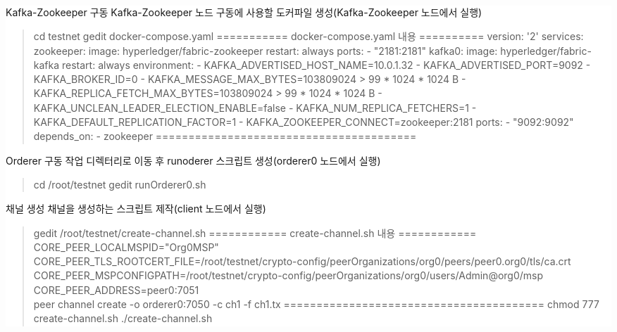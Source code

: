 

Kafka-Zookeeper 구동
Kafka-Zookeeper 노드 구동에 사용할 도커파일 생성(Kafka-Zookeeper 노드에서 실행)
> cd testnet
> gedit docker-compose.yaml 
=========== docker-compose.yaml 내용 ==========
version: '2'
services:
    zookeeper:
        image: hyperledger/fabric-zookeeper
>        restart: always
        ports:
            - "2181:2181"
    kafka0:
        image: hyperledger/fabric-kafka
>        restart: always
        environment:
            - KAFKA_ADVERTISED_HOST_NAME=10.0.1.32
            - KAFKA_ADVERTISED_PORT=9092
            - KAFKA_BROKER_ID=0
            - KAFKA_MESSAGE_MAX_BYTES=103809024 > 99 * 1024 * 1024 B
            - KAFKA_REPLICA_FETCH_MAX_BYTES=103809024 > 99 * 1024 * 1024 B
            - KAFKA_UNCLEAN_LEADER_ELECTION_ENABLE=false
            - KAFKA_NUM_REPLICA_FETCHERS=1
            - KAFKA_DEFAULT_REPLICATION_FACTOR=1
            - KAFKA_ZOOKEEPER_CONNECT=zookeeper:2181
        ports:
            - "9092:9092"
        depends_on:
            - zookeeper
========================================


Orderer 구동
작업 디렉터리로 이동 후 runoderer 스크립트 생성(orderer0 노드에서 실행)
> cd /root/testnet
> gedit runOrderer0.sh



채널 생성
채널을 생성하는 스크립트 제작(client 노드에서 실행)
> gedit /root/testnet/create-channel.sh
============ create-channel.sh 내용 ============
CORE_PEER_LOCALMSPID="Org0MSP" \
CORE_PEER_TLS_ROOTCERT_FILE=/root/testnet/crypto-config/peerOrganizations/org0/peers/peer0.org0/tls/ca.crt \
CORE_PEER_MSPCONFIGPATH=/root/testnet/crypto-config/peerOrganizations/org0/users/Admin@org0/msp \
CORE_PEER_ADDRESS=peer0:7051 \
peer channel create -o orderer0:7050 -c ch1 -f ch1.tx
========================================
> chmod 777 create-channel.sh
> ./create-channel.sh

